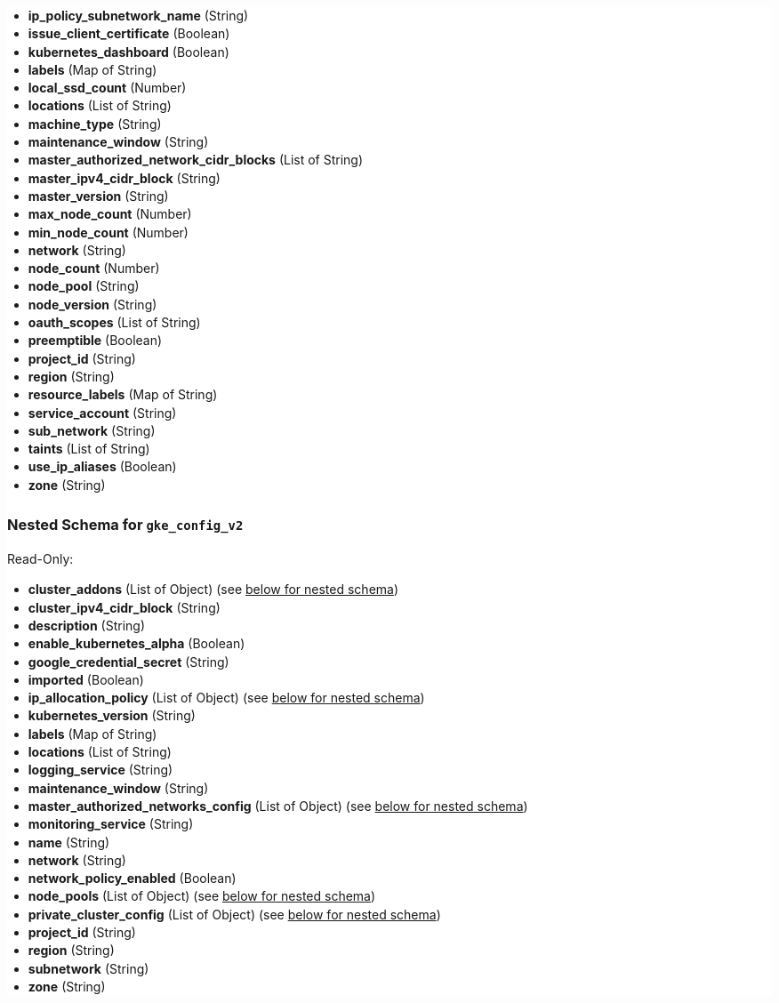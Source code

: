 - **ip_policy_subnetwork_name** (String)
- **issue_client_certificate** (Boolean)
- **kubernetes_dashboard** (Boolean)
- **labels** (Map of String)
- **local_ssd_count** (Number)
- **locations** (List of String)
- **machine_type** (String)
- **maintenance_window** (String)
- **master_authorized_network_cidr_blocks** (List of String)
- **master_ipv4_cidr_block** (String)
- **master_version** (String)
- **max_node_count** (Number)
- **min_node_count** (Number)
- **network** (String)
- **node_count** (Number)
- **node_pool** (String)
- **node_version** (String)
- **oauth_scopes** (List of String)
- **preemptible** (Boolean)
- **project_id** (String)
- **region** (String)
- **resource_labels** (Map of String)
- **service_account** (String)
- **sub_network** (String)
- **taints** (List of String)
- **use_ip_aliases** (Boolean)
- **zone** (String)


<a id="nestedatt--gke_config_v2"></a>
### Nested Schema for `gke_config_v2`

Read-Only:

- **cluster_addons** (List of Object) (see [below for nested schema](#nestedobjatt--gke_config_v2--cluster_addons))
- **cluster_ipv4_cidr_block** (String)
- **description** (String)
- **enable_kubernetes_alpha** (Boolean)
- **google_credential_secret** (String)
- **imported** (Boolean)
- **ip_allocation_policy** (List of Object) (see [below for nested schema](#nestedobjatt--gke_config_v2--ip_allocation_policy))
- **kubernetes_version** (String)
- **labels** (Map of String)
- **locations** (List of String)
- **logging_service** (String)
- **maintenance_window** (String)
- **master_authorized_networks_config** (List of Object) (see [below for nested schema](#nestedobjatt--gke_config_v2--master_authorized_networks_config))
- **monitoring_service** (String)
- **name** (String)
- **network** (String)
- **network_policy_enabled** (Boolean)
- **node_pools** (List of Object) (see [below for nested schema](#nestedobjatt--gke_config_v2--node_pools))
- **private_cluster_config** (List of Object) (see [below for nested schema](#nestedobjatt--gke_config_v2--private_cluster_config))
- **project_id** (String)
- **region** (String)
- **subnetwork** (String)
- **zone** (String)
